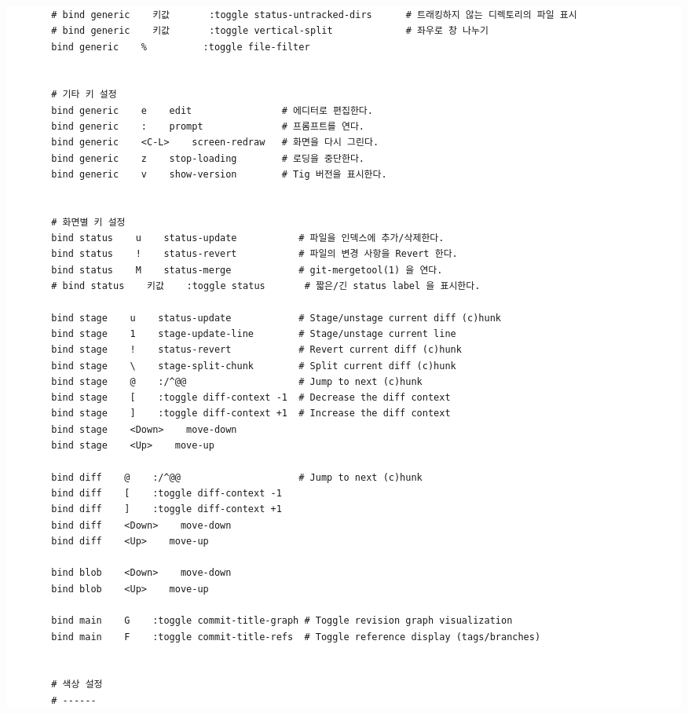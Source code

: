             # bind generic    키값       :toggle status-untracked-dirs      # 트래킹하지 않는 디렉토리의 파일 표시
            # bind generic    키값       :toggle vertical-split             # 좌우로 창 나누기
            bind generic    %          :toggle file-filter
            
            
            # 기타 키 설정
            bind generic    e    edit                # 에디터로 편집한다.
            bind generic    :    prompt              # 프롬프트를 연다.
            bind generic    <C-L>    screen-redraw   # 화면을 다시 그린다.
            bind generic    z    stop-loading        # 로딩을 중단한다.
            bind generic    v    show-version        # Tig 버전을 표시한다.
            
            
            # 화면별 키 설정
            bind status    u    status-update           # 파일을 인덱스에 추가/삭제한다.
            bind status    !    status-revert           # 파일의 변경 사항을 Revert 한다.
            bind status    M    status-merge            # git-mergetool(1) 을 연다.
            # bind status    키값    :toggle status       # 짧은/긴 status label 을 표시한다.
            
            bind stage    u    status-update            # Stage/unstage current diff (c)hunk
            bind stage    1    stage-update-line        # Stage/unstage current line
            bind stage    !    status-revert            # Revert current diff (c)hunk
            bind stage    \    stage-split-chunk        # Split current diff (c)hunk
            bind stage    @    :/^@@                    # Jump to next (c)hunk
            bind stage    [    :toggle diff-context -1  # Decrease the diff context
            bind stage    ]    :toggle diff-context +1  # Increase the diff context
            bind stage    <Down>    move-down
            bind stage    <Up>    move-up
            
            bind diff    @    :/^@@                     # Jump to next (c)hunk
            bind diff    [    :toggle diff-context -1
            bind diff    ]    :toggle diff-context +1
            bind diff    <Down>    move-down
            bind diff    <Up>    move-up
            
            bind blob    <Down>    move-down
            bind blob    <Up>    move-up
            
            bind main    G    :toggle commit-title-graph # Toggle revision graph visualization
            bind main    F    :toggle commit-title-refs  # Toggle reference display (tags/branches)
            
            
            # 색상 설정
            # ------
            